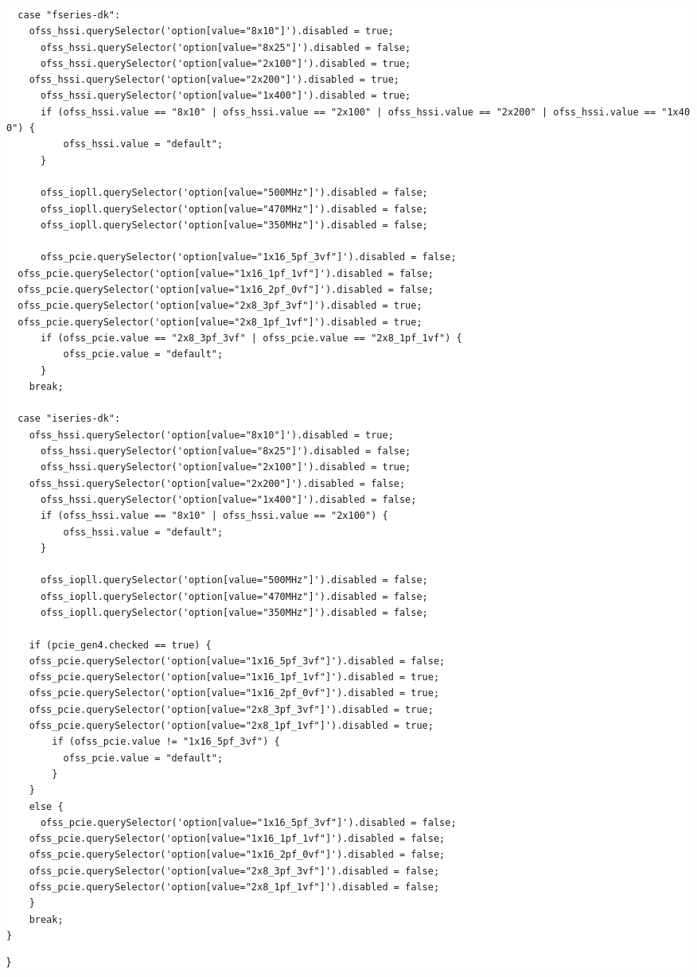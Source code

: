 	  case "fseries-dk":
	    ofss_hssi.querySelector('option[value="8x10"]').disabled = true;
		  ofss_hssi.querySelector('option[value="8x25"]').disabled = false;
		  ofss_hssi.querySelector('option[value="2x100"]').disabled = true;
	    ofss_hssi.querySelector('option[value="2x200"]').disabled = true;
		  ofss_hssi.querySelector('option[value="1x400"]').disabled = true;
		  if (ofss_hssi.value == "8x10" | ofss_hssi.value == "2x100" | ofss_hssi.value == "2x200" | ofss_hssi.value == "1x400") {
			  ofss_hssi.value = "default";
		  }

		  ofss_iopll.querySelector('option[value="500MHz"]').disabled = false;
		  ofss_iopll.querySelector('option[value="470MHz"]').disabled = false;
		  ofss_iopll.querySelector('option[value="350MHz"]').disabled = false;
	    
		  ofss_pcie.querySelector('option[value="1x16_5pf_3vf"]').disabled = false;
      ofss_pcie.querySelector('option[value="1x16_1pf_1vf"]').disabled = false;
      ofss_pcie.querySelector('option[value="1x16_2pf_0vf"]').disabled = false;
      ofss_pcie.querySelector('option[value="2x8_3pf_3vf"]').disabled = true;
      ofss_pcie.querySelector('option[value="2x8_1pf_1vf"]').disabled = true;
		  if (ofss_pcie.value == "2x8_3pf_3vf" | ofss_pcie.value == "2x8_1pf_1vf") {
			  ofss_pcie.value = "default";
		  }
		break;
		
	  case "iseries-dk":
	    ofss_hssi.querySelector('option[value="8x10"]').disabled = true;
		  ofss_hssi.querySelector('option[value="8x25"]').disabled = false;
		  ofss_hssi.querySelector('option[value="2x100"]').disabled = true;
	    ofss_hssi.querySelector('option[value="2x200"]').disabled = false;
		  ofss_hssi.querySelector('option[value="1x400"]').disabled = false;
		  if (ofss_hssi.value == "8x10" | ofss_hssi.value == "2x100") {
			  ofss_hssi.value = "default";
		  }

		  ofss_iopll.querySelector('option[value="500MHz"]').disabled = false;
		  ofss_iopll.querySelector('option[value="470MHz"]').disabled = false;
		  ofss_iopll.querySelector('option[value="350MHz"]').disabled = false;
	    
	    if (pcie_gen4.checked == true) {
        ofss_pcie.querySelector('option[value="1x16_5pf_3vf"]').disabled = false;
        ofss_pcie.querySelector('option[value="1x16_1pf_1vf"]').disabled = true;
        ofss_pcie.querySelector('option[value="1x16_2pf_0vf"]').disabled = true;
        ofss_pcie.querySelector('option[value="2x8_3pf_3vf"]').disabled = true;
        ofss_pcie.querySelector('option[value="2x8_1pf_1vf"]').disabled = true;
		    if (ofss_pcie.value != "1x16_5pf_3vf") {
		  	  ofss_pcie.value = "default";
		    }
	    }
	    else {
	      ofss_pcie.querySelector('option[value="1x16_5pf_3vf"]').disabled = false;
        ofss_pcie.querySelector('option[value="1x16_1pf_1vf"]').disabled = false;
        ofss_pcie.querySelector('option[value="1x16_2pf_0vf"]').disabled = false;
        ofss_pcie.querySelector('option[value="2x8_3pf_3vf"]').disabled = false;
        ofss_pcie.querySelector('option[value="2x8_1pf_1vf"]').disabled = false;
	    }
		break;
	}
  }
  